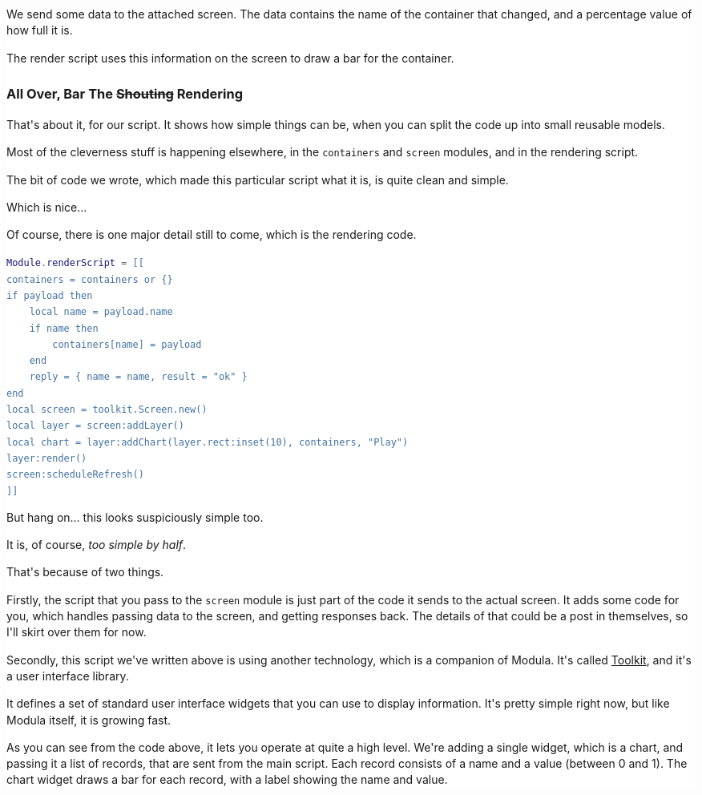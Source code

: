 We send some data to the attached screen. The data contains the name of the container that changed, and a percentage value of how full it is.

The render script uses this information on the screen to draw a bar for the container.

### All Over, Bar The ~~Shouting~~ Rendering

That's about it, for our script. It shows how simple things can be, when you can split the code up into small reusable models.

Most of the cleverness stuff is happening elsewhere, in the `containers` and `screen` modules, and in the rendering script.

The bit of code we wrote, which made this particular script what it is, is quite clean and simple.

Which is nice...

Of course, there is one major detail still to come, which is the rendering code.

```lua
Module.renderScript = [[
containers = containers or {}
if payload then
    local name = payload.name
    if name then
        containers[name] = payload
    end
    reply = { name = name, result = "ok" }
end
local screen = toolkit.Screen.new()
local layer = screen:addLayer()
local chart = layer:addChart(layer.rect:inset(10), containers, "Play")
layer:render()
screen:scheduleRefresh()
]]
```

But hang on... this looks suspiciously simple too.

It is, of course, _too simple by half_.

That's because of two things.

Firstly, the script that you pass to the `screen` module is just part of the code it sends to the actual screen. It adds some code for you, which handles passing data to the screen, and getting responses back. The details of that could be a post in themselves, so I'll skirt over them for now.

Secondly, this script we've written above is using another technology, which is a companion of Modula. It's called [Toolkit](https://github.com/samedicorp/toolkit), and it's a user interface library.

It defines a set of standard user interface widgets that you can use to display information. It's pretty simple right now, but like Modula itself, it is growing fast.

As you can see from the code above, it lets you operate at quite a high level. We're adding a single widget, which is a chart, and passing it a list of records, that are sent from the main script. Each record consists of a name and a value (between 0 and 1). The chart widget draws a bar for each record, with a label showing the name and value.


[^1]: During development, these prefixes correspond to installation locations with the game's `lua` folder. In the packed script, though, everything is internal and the prefixes are used simply to identify the modules.
[^2]: Note that a script can have multiple modules of its own if it wants, and it doesn't have to use any particular name for them. Often having a single one is enough though, and having a standard name is a good convention.
[^3]: There is also `printf` function, which always logs.